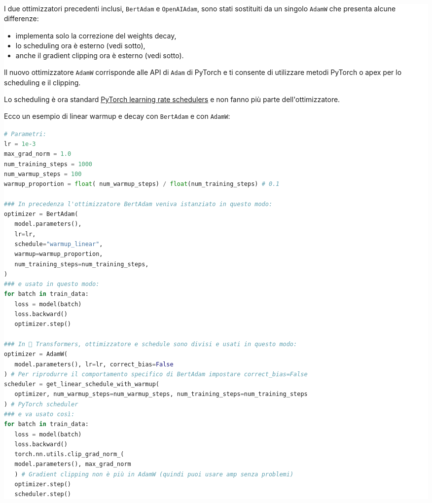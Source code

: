 I due ottimizzatori precedenti inclusi, `BertAdam` e `OpenAIAdam`, sono stati sostituiti da un singolo `AdamW` che presenta alcune differenze:

- implementa solo la correzione del weights decay,
- lo scheduling ora è esterno (vedi sotto),
- anche il gradient clipping ora è esterno (vedi sotto).

Il nuovo ottimizzatore `AdamW` corrisponde alle API di `Adam` di PyTorch e ti consente di utilizzare metodi PyTorch o apex per lo scheduling e il clipping.

Lo scheduling è ora standard [PyTorch learning rate schedulers](https://pytorch.org/docs/stable/optim.html#how-to-adjust-learning-rate) e non fanno più parte dell'ottimizzatore.

Ecco un esempio di linear warmup e decay con `BertAdam` e con `AdamW`:

```python
# Parametri:
lr = 1e-3
max_grad_norm = 1.0
num_training_steps = 1000
num_warmup_steps = 100
warmup_proportion = float( num_warmup_steps) / float(num_training_steps) # 0.1

### In precedenza l'ottimizzatore BertAdam veniva istanziato in questo modo:
optimizer = BertAdam(
   model.parameters(),
   lr=lr,
   schedule="warmup_linear",
   warmup=warmup_proportion,
   num_training_steps=num_training_steps,
)
### e usato in questo modo:
for batch in train_data:
   loss = model(batch)
   loss.backward()
   optimizer.step()

### In 🤗 Transformers, ottimizzatore e schedule sono divisi e usati in questo modo:
optimizer = AdamW(
   model.parameters(), lr=lr, correct_bias=False
) # Per riprodurre il comportamento specifico di BertAdam impostare correct_bias=False
scheduler = get_linear_schedule_with_warmup(
   optimizer, num_warmup_steps=num_warmup_steps, num_training_steps=num_training_steps
) # PyTorch scheduler
### e va usato così:
for batch in train_data:
   loss = model(batch)
   loss.backward()
   torch.nn.utils.clip_grad_norm_(
   model.parameters(), max_grad_norm
   ) # Gradient clipping non è più in AdamW (quindi puoi usare amp senza problemi)
   optimizer.step()
   scheduler.step()
```
